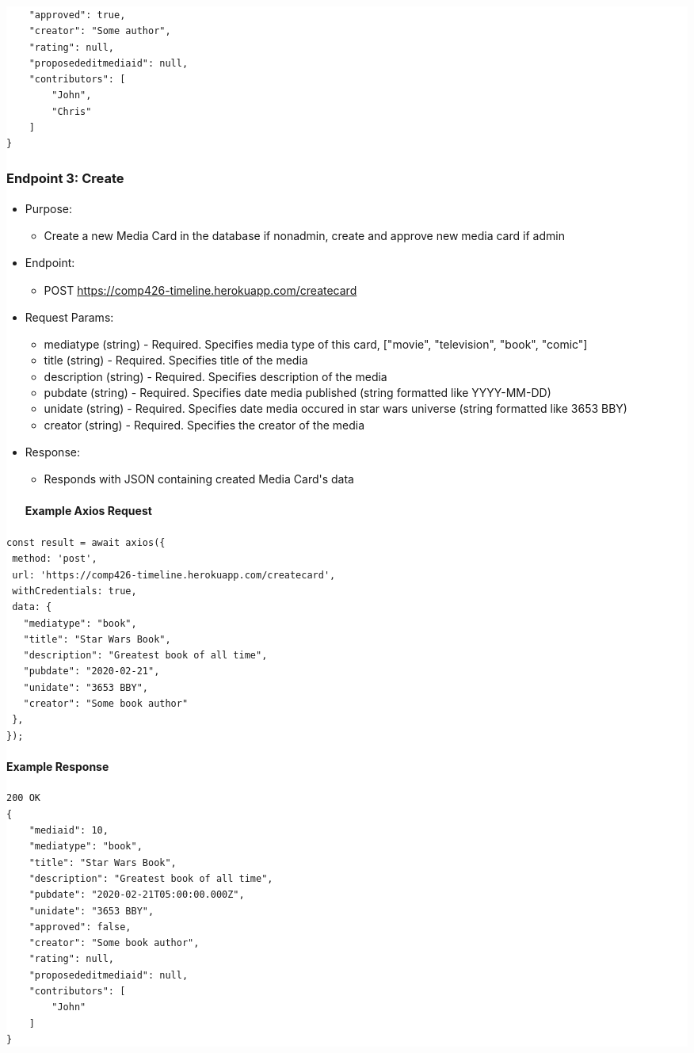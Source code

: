 ```
    "approved": true,
    "creator": "Some author",
    "rating": null,
    "proposededitmediaid": null,
    "contributors": [
        "John",
        "Chris"
    ]
}
```

### Endpoint 3: Create
- Purpose:
  - Create a new Media Card in the database if nonadmin, create and approve new media card if admin
- Endpoint:
  - POST https://comp426-timeline.herokuapp.com/createcard
- Request Params:
  - mediatype (string) - Required. Specifies media type of this card, ["movie", "television", "book", "comic"]
  - title (string) - Required. Specifies title of the media
  - description (string) - Required. Specifies description of the media
  - pubdate (string) - Required. Specifies date media published (string formatted like YYYY-MM-DD)
  - unidate (string) - Required. Specifies date media occured in star wars universe (string formatted like 3653 BBY)
  - creator (string) - Required. Specifies the creator of the media
- Response:
  - Responds with JSON containing created Media Card's data

  #### Example Axios Request 
 ```
 const result = await axios({
  method: 'post',
  url: 'https://comp426-timeline.herokuapp.com/createcard',
  withCredentials: true,
  data: {
    "mediatype": "book",
    "title": "Star Wars Book",
    "description": "Greatest book of all time",
    "pubdate": "2020-02-21",
    "unidate": "3653 BBY",
    "creator": "Some book author"
  },
}); 
``` 
#### Example Response
```
200 OK
{
    "mediaid": 10,
    "mediatype": "book",
    "title": "Star Wars Book",
    "description": "Greatest book of all time",
    "pubdate": "2020-02-21T05:00:00.000Z",
    "unidate": "3653 BBY",
    "approved": false,
    "creator": "Some book author",
    "rating": null,
    "proposededitmediaid": null,
    "contributors": [
        "John"
    ]
}
```
